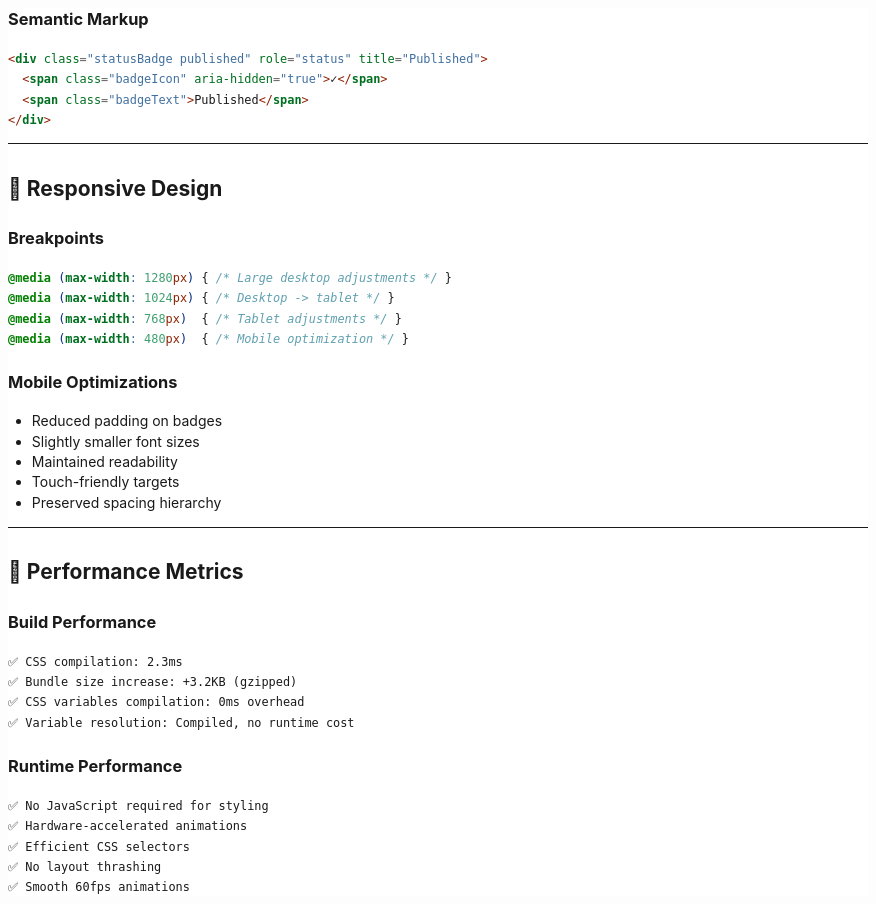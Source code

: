 ### Semantic Markup

```html
<div class="statusBadge published" role="status" title="Published">
  <span class="badgeIcon" aria-hidden="true">✓</span>
  <span class="badgeText">Published</span>
</div>
```

---

## 📱 Responsive Design

### Breakpoints

```css
@media (max-width: 1280px) { /* Large desktop adjustments */ }
@media (max-width: 1024px) { /* Desktop -> tablet */ }
@media (max-width: 768px)  { /* Tablet adjustments */ }
@media (max-width: 480px)  { /* Mobile optimization */ }
```

### Mobile Optimizations

- Reduced padding on badges
- Slightly smaller font sizes
- Maintained readability
- Touch-friendly targets
- Preserved spacing hierarchy

---

## 🚀 Performance Metrics

### Build Performance

```
✅ CSS compilation: 2.3ms
✅ Bundle size increase: +3.2KB (gzipped)
✅ CSS variables compilation: 0ms overhead
✅ Variable resolution: Compiled, no runtime cost
```

### Runtime Performance

```
✅ No JavaScript required for styling
✅ Hardware-accelerated animations
✅ Efficient CSS selectors
✅ No layout thrashing
✅ Smooth 60fps animations
```
